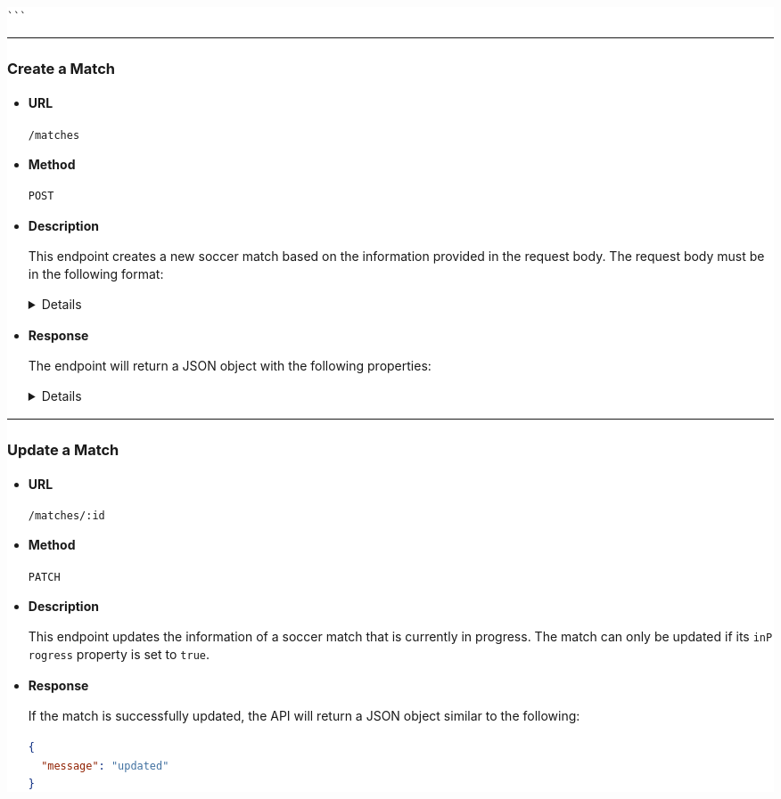     ```
----------
### Create a Match

-   **URL**
    
    `/matches`
    
-   **Method**
    
    `POST`
    
-   **Description**
    
    This endpoint creates a new soccer match based on the information provided in the request body. The request body must be in the following format:
    <details>

    ```json
    {
      "homeTeamid": 1, 
      "awayTeamid": 2, 
      "homeTeamGoals": 3, 
      "awayTeamGoals": 1
    }
    ```
- **Response**

  The endpoint will return a JSON object with the following properties:
  <details>

    ```json
    {
      "id": 1,
      "homeTeamid": 1, 
      "awayTeamid": 2, 
      "homeTeamGoals": 3, 
      "awayTeamGoals": 1
    }
  ```
----------

### Update a Match

-   **URL**
    
    `/matches/:id`
    
-   **Method**
    
    `PATCH`
    
-   **Description**
    
    This endpoint updates the information of a soccer match that is currently in progress. The match can only be updated if its `inProgress` property is set to `true`.
    
-   **Response**
    
    If the match is successfully updated, the API will return a JSON object similar to the following:
    ```json
    {
      "message": "updated"
    }
    ```        

  ```